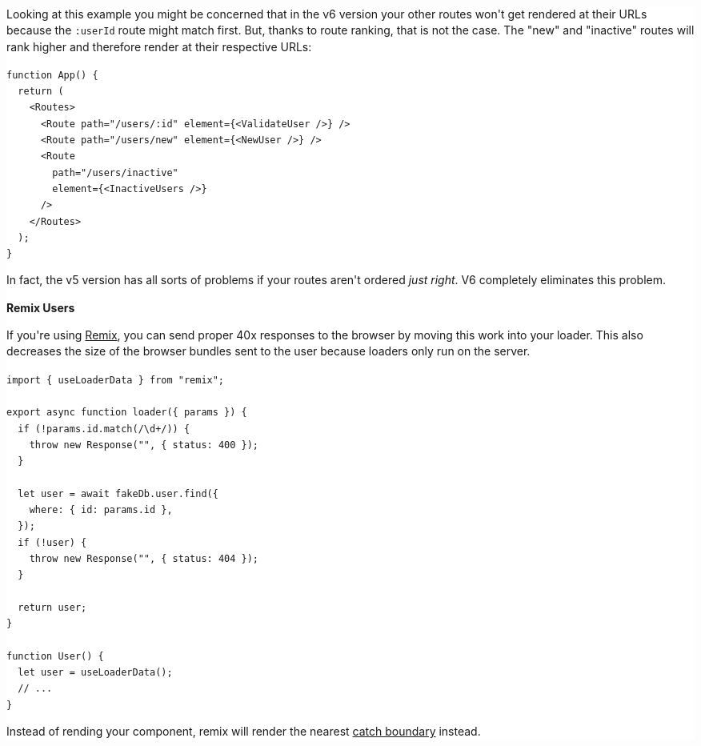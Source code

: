 Looking at this example you might be concerned that in the v6 version your other routes won't get rendered at their URLs because the `:userId` route might match first. But, thanks to route ranking, that is not the case. The "new" and "inactive" routes will rank higher and therefore render at their respective URLs:

```tsx filename=v6-ranked.js
function App() {
  return (
    <Routes>
      <Route path="/users/:id" element={<ValidateUser />} />
      <Route path="/users/new" element={<NewUser />} />
      <Route
        path="/users/inactive"
        element={<InactiveUsers />}
      />
    </Routes>
  );
}
```

In fact, the v5 version has all sorts of problems if your routes aren't ordered _just right_. V6 completely eliminates this problem.

**Remix Users**

If you're using [Remix][remix], you can send proper 40x responses to the browser by moving this work into your loader. This also decreases the size of the browser bundles sent to the user because loaders only run on the server.

```tsx filename=remix-useLoaderData.js
import { useLoaderData } from "remix";

export async function loader({ params }) {
  if (!params.id.match(/\d+/)) {
    throw new Response("", { status: 400 });
  }

  let user = await fakeDb.user.find({
    where: { id: params.id },
  });
  if (!user) {
    throw new Response("", { status: 404 });
  }

  return user;
}

function User() {
  let user = useLoaderData();
  // ...
}
```

Instead of rending your component, remix will render the nearest [catch boundary][remix-catchboundary] instead.

[remix]: https://remix.run
[remix-catchboundary]: https://remix.run/docs/en/v1/api/conventions#catchboundary
[nested-routes]: ./overview#nested-routes
[examples]: https://github.com/remix-run/react-router/tree/dev/examples
